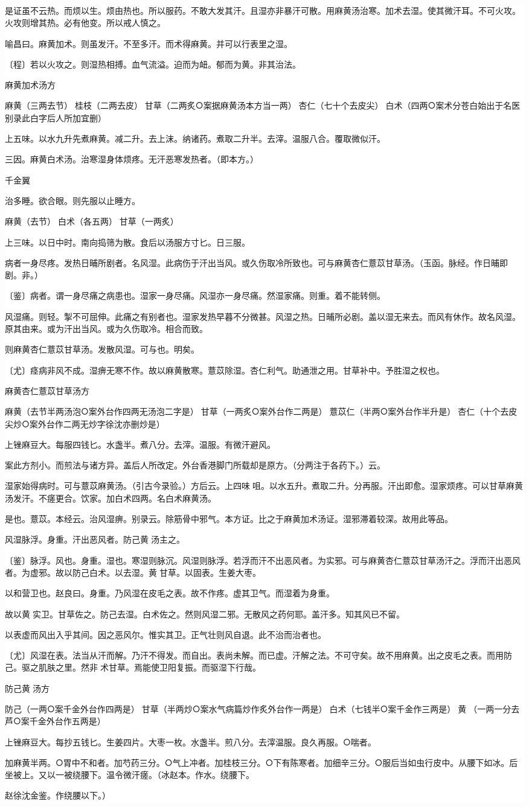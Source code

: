 是证虽不云热。而烦以生。烦由热也。所以服药。不敢大发其汗。且湿亦非暴汗可散。用麻黄汤治寒。加术去湿。使其微汗耳。不可火攻。火攻则增其热。必有他变。所以戒人慎之。  

喻昌曰。麻黄加术。则虽发汗。不至多汗。而术得麻黄。并可以行表里之湿。  

〔程〕若以火攻之。则湿热相搏。血气流溢。迫而为衄。郁而为黄。非其治法。  

麻黄加术汤方  

麻黄（三两去节） 桂枝（二两去皮） 甘草（二两炙○案据麻黄汤本方当一两） 杏仁（七十个去皮尖） 白术（四两○案术分苍白始出于名医别录此白字后人所加宜删）  

上五味。以水九升先煮麻黄。减二升。去上沫。纳诸药。煮取二升半。去滓。温服八合。覆取微似汗。  

三因。麻黄白术汤。治寒湿身体烦疼。无汗恶寒发热者。（即本方。）  

千金翼  

 治多睡。欲合眼。则先服以止睡方。  

麻黄（去节） 白术（各五两） 甘草（一两炙）  

上三味。以日中时。南向捣筛为散。食后以汤服方寸匕。日三服。  

病者一身尽疼。发热日晡所剧者。名风湿。此病伤于汗出当风。或久伤取冷所致也。可与麻黄杏仁薏苡甘草汤。（玉函。脉经。作日晡即剧。非。）  

〔鉴〕病者。谓一身尽痛之病患也。湿家一身尽痛。风湿亦一身尽痛。然湿家痛。则重。着不能转侧。  

风湿痛。则轻。掣不可屈伸。此痛之有别者也。湿家发热早暮不分微甚。风湿之热。日晡所必剧。盖以湿无来去。而风有休作。故名风湿。原其由来。或为汗出当风。或为久伤取冷。相合而致。  

则麻黄杏仁薏苡甘草汤。发散风湿。可与也。明矣。  

〔尤〕痉病非风不成。湿痹无寒不作。故以麻黄散寒。薏苡除湿。杏仁利气。助通泄之用。甘草补中。予胜湿之权也。  

麻黄杏仁薏苡甘草汤方  

麻黄（去节半两汤泡○案外台作四两无汤泡二字是） 甘草（一两炙○案外台作二两是） 薏苡仁（半两○案外台作半升是） 杏仁（十个去皮尖炒○案外台作二两无炒字徐沈亦删炒是）  

上锉麻豆大。每服四钱匕。水盏半。煮八分。去滓。温服。有微汗避风。  

案此方剂小。而煎法与诸方异。盖后人所改定。外台香港脚门所载却是原方。（分两注于各药下。）云。  

湿家始得病时。可与薏苡麻黄汤。（引古今录验。）方后云。上四味 咀。以水五升。煮取二升。分再服。汗出即愈。湿家烦疼。可以甘草麻黄汤发汗。不瘥更合。饮家。加白术四两。名白术麻黄汤。  

是也。薏苡。本经云。治风湿痹。别录云。除筋骨中邪气。本方证。比之于麻黄加术汤证。湿邪滞着较深。故用此等品。  

风湿脉浮。身重。汗出恶风者。防己黄 汤主之。  

〔鉴〕脉浮。风也。身重。湿也。寒湿则脉沉。风湿则脉浮。若浮而汗不出恶风者。为实邪。可与麻黄杏仁薏苡甘草汤汗之。浮而汗出恶风者。为虚邪。故以防己白术。以去湿。黄 甘草。以固表。生姜大枣。  

以和营卫也。赵良曰。身重。乃风湿在皮毛之表。故不作疼。虚其卫气。而湿着为身重。  

故以黄 实卫。甘草佐之。防己去湿。白术佐之。然则风湿二邪。无散风之药何耶。盖汗多。知其风已不留。  

以表虚而风出入乎其间。因之恶风尔。惟实其卫。正气壮则风自退。此不治而治者也。  

〔尤〕风湿在表。法当从汗而解。乃汗不得发。而自出。表尚未解。而已虚。汗解之法。不可守矣。故不用麻黄。出之皮毛之表。而用防己。驱之肌肤之里。然非 术甘草。焉能使卫阳复振。而驱湿下行哉。  

防己黄 汤方  

防己（一两○案千金外台作四两是） 甘草（半两炒○案水气病篇炒作炙外台作一两是） 白术（七钱半○案千金作三两是） 黄 （一两一分去芦○案千金外台作五两是）  

上锉麻豆大。每抄五钱匕。生姜四片。大枣一枚。水盏半。煎八分。去滓温服。良久再服。○喘者。  

加麻黄半两。○胃中不和者。加芍药三分。○气上冲者。加桂枝三分。○下有陈寒者。加细辛三分。○服后当如虫行皮中。从腰下如冰。后坐被上。又以一被绕腰下。温令微汗瘥。（冰赵本。作水。绕腰下。  

赵徐沈金鉴。作绕腰以下。）  
